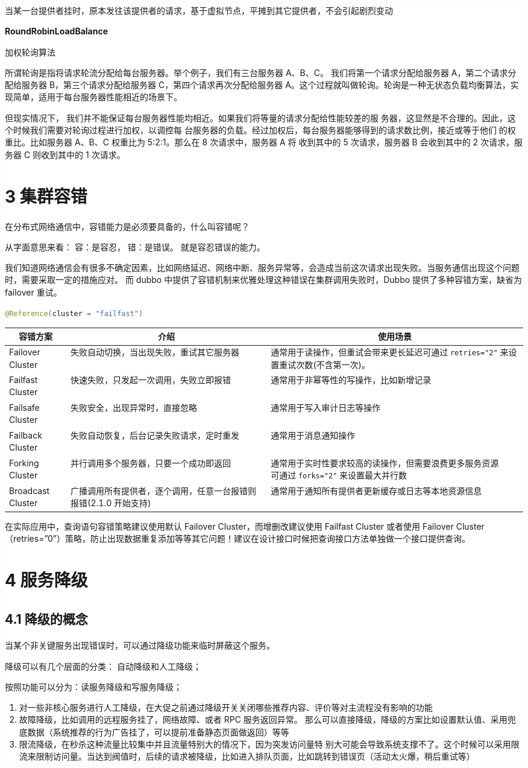 当某一台提供者挂时，原本发往该提供者的请求，基于虚拟节点，平摊到其它提供者，不会引起剧烈变动 

**RoundRobinLoadBalance**

加权轮询算法

所谓轮询是指将请求轮流分配给每台服务器。举个例子，我们有三台服务器 A、B、C。 我们将第一个请求分配给服务器 A，第二个请求分配给服务器 B，第三个请求分配给服务器 C，第四个请求再次分配给服务器 A。这个过程就叫做轮询。轮询是一种无状态负载均衡算法，实现简单，适用于每台服务器性能相近的场景下。

但现实情况下， 我们并不能保证每台服务器性能均相近。如果我们将等量的请求分配给性能较差的服 务器，这显然是不合理的。因此，这个时候我们需要对轮询过程进行加权，以调控每 台服务器的负载。经过加权后，每台服务器能够得到的请求数比例，接近或等于他们 的权重比。比如服务器 A、B、C 权重比为 5:2:1。那么在 8 次请求中，服务器 A 将 收到其中的 5 次请求，服务器 B 会收到其中的 2 次请求，服务器 C 则收到其中的 1 次请求。

# 3 集群容错

在分布式网络通信中，容错能力是必须要具备的，什么叫容错呢？ 

从字面意思来看： 容：是容忍， 错：是错误。 就是容忍错误的能力。 

我们知道网络通信会有很多不确定因素，比如网络延迟、网络中断、服务异常等，会造成当前这次请求出现失败。当服务通信出现这个问题时，需要采取一定的措施应对。 而 dubbo 中提供了容错机制来优雅处理这种错误在集群调用失败时，Dubbo 提供了多种容错方案，缺省为 failover 重试。

```java
@Reference(cluster = "failfast")
```

| 容错方案          | 介绍                                                         | 使用场景                                                     |
| ----------------- | ------------------------------------------------------------ | ------------------------------------------------------------ |
| Failover Cluster  | 失败自动切换，当出现失败，重试其它服务器                     | 通常用于读操作，但重试会带来更长延迟可通过 `retries="2"` 来设置重试次数(不含第一次)。 |
| Failfast Cluster  | 快速失败，只发起一次调用，失败立即报错                       | 通常用于非幂等性的写操作，比如新增记录                       |
| Failsafe Cluster  | 失败安全，出现异常时，直接忽略                               | 通常用于写入审计日志等操作                                   |
| Failback Cluster  | 失败自动恢复，后台记录失败请求，定时重发                     | 通常用于消息通知操作                                         |
| Forking Cluster   | 并行调用多个服务器，只要一个成功即返回                       | 通常用于实时性要求较高的读操作，但需要浪费更多服务资源<br/>可通过 `forks="2"` 来设置最大并行数 |
| Broadcast Cluster | 广播调用所有提供者，逐个调用，任意一台报错则报错(2.1.0 开始支持) | 通常用于通知所有提供者更新缓存或日志等本地资源信息           |

在实际应用中，查询语句容错策略建议使用默认 Failover Cluster，而增删改建议使用 Failfast Cluster 或者使用 Failover Cluster（retries=”0”）策略，防止出现数据重复添加等等其它问题！建议在设计接口时候把查询接口方法单独做一个接口提供查询。

# 4 服务降级

## 4.1 降级的概念

当某个非关键服务出现错误时，可以通过降级功能来临时屏蔽这个服务。

降级可以有几个层面的分类： 自动降级和人工降级； 

按照功能可以分为：读服务降级和写服务降级； 

1. 对一些非核心服务进行人工降级，在大促之前通过降级开关关闭哪些推荐内容、评价等对主流程没有影响的功能 
2. 故障降级，比如调用的远程服务挂了，网络故障、或者 RPC 服务返回异常。 那么可以直接降级，降级的方案比如设置默认值、采用兜底数据（系统推荐的行为广告挂了，可以提前准备静态页面做返回）等等 
3. 限流降级，在秒杀这种流量比较集中并且流量特别大的情况下，因为突发访问量特 别大可能会导致系统支撑不了。这个时候可以采用限流来限制访问量。当达到阀值时，后续的请求被降级，比如进入排队页面，比如跳转到错误页（活动太火爆，稍后重试等） 
